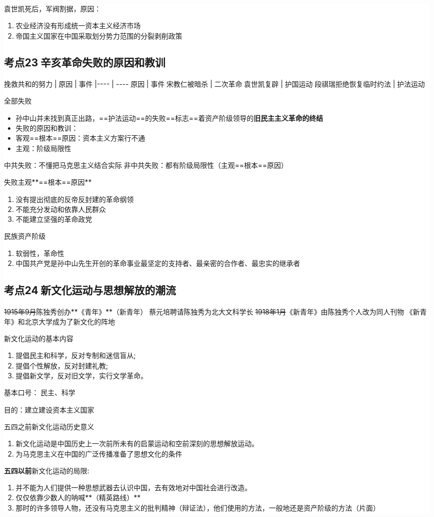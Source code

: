 袁世凯死后，军阀割据，原因：
1.  农业经济没有形成统一资本主义经济市场
2.  帝国主义国家在中国采取划分势力范围的分裂剥削政策

## 考点23 辛亥革命失败的原因和教训

挽救共和的努力
| 原因 | 事件 
|---- | ----
原因 | 事件
宋教仁被暗杀 | 二次革命
袁世凯复辟 | 护国运动
段祺瑞拒绝恢复临时约法 | 护法运动

全部失败
- 孙中山并未找到真正出路，==护法运动==的失败==标志==着资产阶级领导的**旧民主主义革命的终结**
- 失败的原因和教训：
- 客观==根本==原因：资本主义方案行不通
- 主观：阶级局限性

中共失败：不懂把马克思主义结合实际
非中共失败：都有阶级局限性（主观==根本==原因）

失败主观**==根本==原因**
1.  没有提出彻底的反帝反封建的革命纲领
2.  不能充分发动和依靠人民群众
3.  不能建立坚强的革命政党

民族资产阶级
1.  软弱性，革命性
2.  中国共产党是孙中山先生开创的革命事业最坚定的支持者、最亲密的合作者、最忠实的继承者

## 考点24 新文化运动与思想解放的潮流

~~1915年9月~~陈独秀创办**《青年》**（新青年）
蔡元培聘请陈独秀为北大文科学长
~~1918年1月~~《新青年》由陈独秀个人改为同人刊物
《新青年》和北京大学成为了新文化的阵地

新文化运动的基本内容
1. 提倡民主和科学，反对专制和迷信盲从;
2. 提倡个性解放，反对封建礼教;
3. 提倡新文学，反对旧文学，实行文学革命。

基本口号：
民主、科学

目的：建立建设资本主义国家

五四之前新文化运动历史意义
1. 新文化运动是中国历史上一次前所未有的启蒙运动和空前深刻的思想解放运动。
2. 为马克思主义在中国的广泛传播准备了思想文化的条件

**五四以前**新文化运动的局限:
1. 并不能为人们提供一种思想武器去认识中国，去有效地对中国社会进行改造。
2. 仅仅依靠少数人的呐喊**（精英路线）**
3. 那时的许多领导人物，还没有马克思主义的批判精神（辩证法），他们使用的方法，一般地还是资产阶级的方法（片面）
